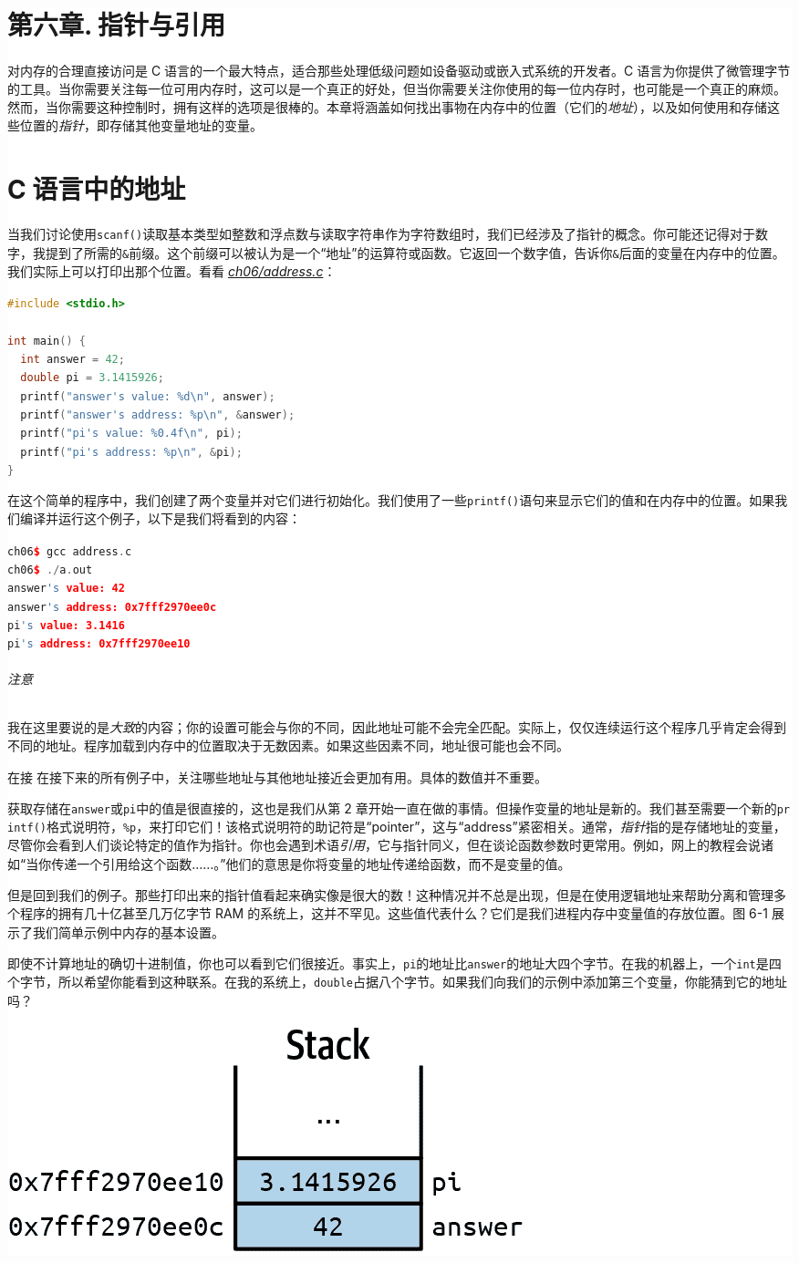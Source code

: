 # 第六章. 指针与引用

对内存的合理直接访问是 C 语言的一个最大特点，适合那些处理低级问题如设备驱动或嵌入式系统的开发者。C 语言为你提供了微管理字节的工具。当你需要关注每一位可用内存时，这可以是一个真正的好处，但当你需要关注你使用的每一位内存时，也可能是一个真正的麻烦。然而，当你需要这种控制时，拥有这样的选项是很棒的。本章将涵盖如何找出事物在内存中的位置（它们的*地址*），以及如何使用和存储这些位置的*指针*，即存储其他变量地址的变量。

# C 语言中的地址

当我们讨论使用`scanf()`读取基本类型如整数和浮点数与读取字符串作为字符数组时，我们已经涉及了指针的概念。你可能还记得对于数字，我提到了所需的`&`前缀。这个前缀可以被认为是一个“地址”的运算符或函数。它返回一个数字值，告诉你`&`后面的变量在内存中的位置。我们实际上可以打印出那个位置。看看 [*ch06/address.c*](https://oreil.ly/z9TrR)：

```cpp
#include <stdio.h>

int main() {
  int answer = 42;
  double pi = 3.1415926;
  printf("answer's value: %d\n", answer);
  printf("answer's address: %p\n", &answer);
  printf("pi's value: %0.4f\n", pi);
  printf("pi's address: %p\n", &pi);
}
```

在这个简单的程序中，我们创建了两个变量并对它们进行初始化。我们使用了一些`printf()`语句来显示它们的值和在内存中的位置。如果我们编译并运行这个例子，以下是我们将看到的内容：

```cpp
ch06$ gcc address.c
ch06$ ./a.out
answer's value: 42
answer's address: 0x7fff2970ee0c
pi's value: 3.1416
pi's address: 0x7fff2970ee10
```

###### 注意

我在这里要说的是*大致*的内容；你的设置可能会与你的不同，因此地址可能不会完全匹配。实际上，仅仅连续运行这个程序几乎肯定会得到不同的地址。程序加载到内存中的位置取决于无数因素。如果这些因素不同，地址很可能也会不同。

在接   在接下来的所有例子中，关注哪些地址与其他地址接近会更加有用。具体的数值并不重要。

获取存储在`answer`或`pi`中的值是很直接的，这也是我们从第 2 章开始一直在做的事情。但操作变量的地址是新的。我们甚至需要一个新的`printf()`格式说明符，`%p`，来打印它们！该格式说明符的助记符是“pointer”，这与“address”紧密相关。通常，*指针*指的是存储地址的变量，尽管你会看到人们谈论特定的值作为指针。你也会遇到术语*引用*，它与指针同义，但在谈论函数参数时更常用。例如，网上的教程会说诸如“当你传递一个引用给这个函数……。”他们的意思是你将变量的地址传递给函数，而不是变量的值。

但是回到我们的例子。那些打印出来的指针值看起来确实像是很大的数！这种情况并不总是出现，但是在使用逻辑地址来帮助分离和管理多个程序的拥有几十亿甚至几万亿字节 RAM 的系统上，这并不罕见。这些值代表什么？它们是我们进程内存中变量值的存放位置。图 6-1 展示了我们简单示例中内存的基本设置。

即使不计算地址的确切十进制值，你也可以看到它们很接近。事实上，`pi`的地址比`answer`的地址大四个字节。在我的机器上，一个`int`是四个字节，所以希望你能看到这种联系。在我的系统上，`double`占据八个字节。如果我们向我们的示例中添加第三个变量，你能猜到它的地址吗？

![smac 0601](img/smac_0601.png)
